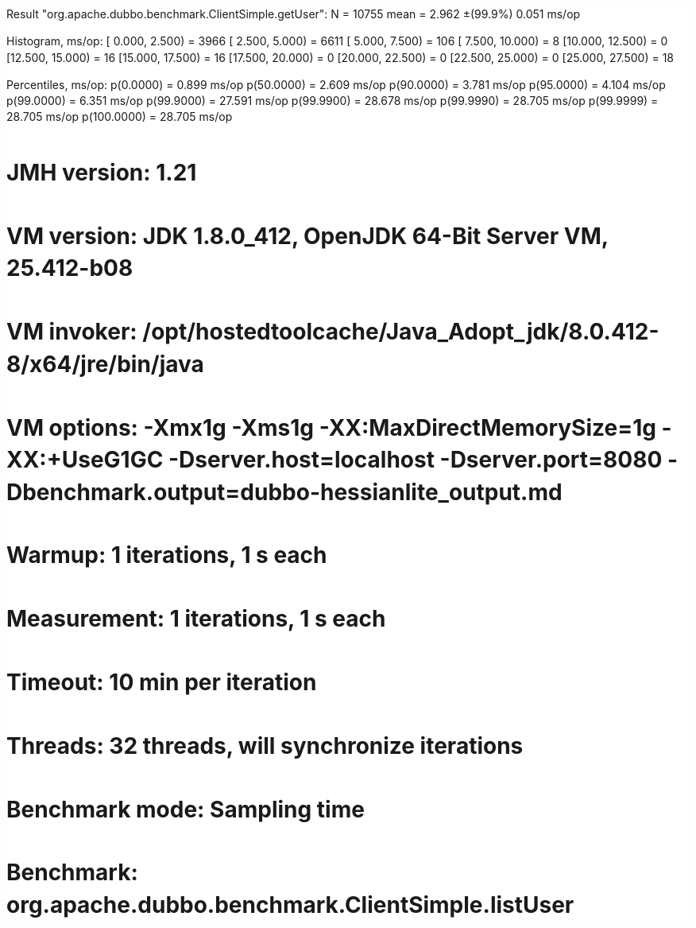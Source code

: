 Result "org.apache.dubbo.benchmark.ClientSimple.getUser":
  N = 10755
  mean =      2.962 ±(99.9%) 0.051 ms/op

  Histogram, ms/op:
    [ 0.000,  2.500) = 3966 
    [ 2.500,  5.000) = 6611 
    [ 5.000,  7.500) = 106 
    [ 7.500, 10.000) = 8 
    [10.000, 12.500) = 0 
    [12.500, 15.000) = 16 
    [15.000, 17.500) = 16 
    [17.500, 20.000) = 0 
    [20.000, 22.500) = 0 
    [22.500, 25.000) = 0 
    [25.000, 27.500) = 18 

  Percentiles, ms/op:
      p(0.0000) =      0.899 ms/op
     p(50.0000) =      2.609 ms/op
     p(90.0000) =      3.781 ms/op
     p(95.0000) =      4.104 ms/op
     p(99.0000) =      6.351 ms/op
     p(99.9000) =     27.591 ms/op
     p(99.9900) =     28.678 ms/op
     p(99.9990) =     28.705 ms/op
     p(99.9999) =     28.705 ms/op
    p(100.0000) =     28.705 ms/op


# JMH version: 1.21
# VM version: JDK 1.8.0_412, OpenJDK 64-Bit Server VM, 25.412-b08
# VM invoker: /opt/hostedtoolcache/Java_Adopt_jdk/8.0.412-8/x64/jre/bin/java
# VM options: -Xmx1g -Xms1g -XX:MaxDirectMemorySize=1g -XX:+UseG1GC -Dserver.host=localhost -Dserver.port=8080 -Dbenchmark.output=dubbo-hessianlite_output.md
# Warmup: 1 iterations, 1 s each
# Measurement: 1 iterations, 1 s each
# Timeout: 10 min per iteration
# Threads: 32 threads, will synchronize iterations
# Benchmark mode: Sampling time
# Benchmark: org.apache.dubbo.benchmark.ClientSimple.listUser
